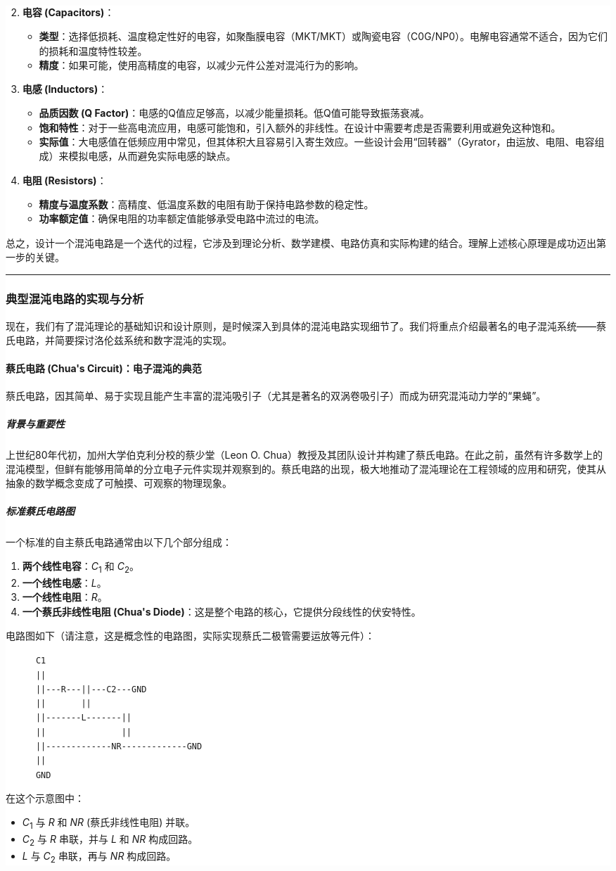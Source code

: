 2.  **电容 (Capacitors)**：
    *   **类型**：选择低损耗、温度稳定性好的电容，如聚酯膜电容（MKT/MKT）或陶瓷电容（C0G/NP0）。电解电容通常不适合，因为它们的损耗和温度特性较差。
    *   **精度**：如果可能，使用高精度的电容，以减少元件公差对混沌行为的影响。

3.  **电感 (Inductors)**：
    *   **品质因数 (Q Factor)**：电感的Q值应足够高，以减少能量损耗。低Q值可能导致振荡衰减。
    *   **饱和特性**：对于一些高电流应用，电感可能饱和，引入额外的非线性。在设计中需要考虑是否需要利用或避免这种饱和。
    *   **实际值**：大电感值在低频应用中常见，但其体积大且容易引入寄生效应。一些设计会用“回转器”（Gyrator，由运放、电阻、电容组成）来模拟电感，从而避免实际电感的缺点。

4.  **电阻 (Resistors)**：
    *   **精度与温度系数**：高精度、低温度系数的电阻有助于保持电路参数的稳定性。
    *   **功率额定值**：确保电阻的功率额定值能够承受电路中流过的电流。

总之，设计一个混沌电路是一个迭代的过程，它涉及到理论分析、数学建模、电路仿真和实际构建的结合。理解上述核心原理是成功迈出第一步的关键。

---

### 典型混沌电路的实现与分析

现在，我们有了混沌理论的基础知识和设计原则，是时候深入到具体的混沌电路实现细节了。我们将重点介绍最著名的电子混沌系统——蔡氏电路，并简要探讨洛伦兹系统和数字混沌的实现。

#### 蔡氏电路 (Chua's Circuit)：电子混沌的典范

蔡氏电路，因其简单、易于实现且能产生丰富的混沌吸引子（尤其是著名的双涡卷吸引子）而成为研究混沌动力学的“果蝇”。

##### 背景与重要性

上世纪80年代初，加州大学伯克利分校的蔡少堂（Leon O. Chua）教授及其团队设计并构建了蔡氏电路。在此之前，虽然有许多数学上的混沌模型，但鲜有能够用简单的分立电子元件实现并观察到的。蔡氏电路的出现，极大地推动了混沌理论在工程领域的应用和研究，使其从抽象的数学概念变成了可触摸、可观察的物理现象。

##### 标准蔡氏电路图

一个标准的自主蔡氏电路通常由以下几个部分组成：

1.  **两个线性电容**：$C_1$ 和 $C_2$。
2.  **一个线性电感**：$L$。
3.  **一个线性电阻**：$R$。
4.  **一个蔡氏非线性电阻 (Chua's Diode)**：这是整个电路的核心，它提供分段线性的伏安特性。

电路图如下（请注意，这是概念性的电路图，实际实现蔡氏二极管需要运放等元件）：

```
      C1
      ||
      ||---R---||---C2---GND
      ||       ||
      ||-------L-------||
      ||               ||
      ||-------------NR-------------GND
      ||
      GND
```
在这个示意图中：
*   $C_1$ 与 $R$ 和 $NR$ (蔡氏非线性电阻) 并联。
*   $C_2$ 与 $R$ 串联，并与 $L$ 和 $NR$ 构成回路。
*   $L$ 与 $C_2$ 串联，再与 $NR$ 构成回路。
